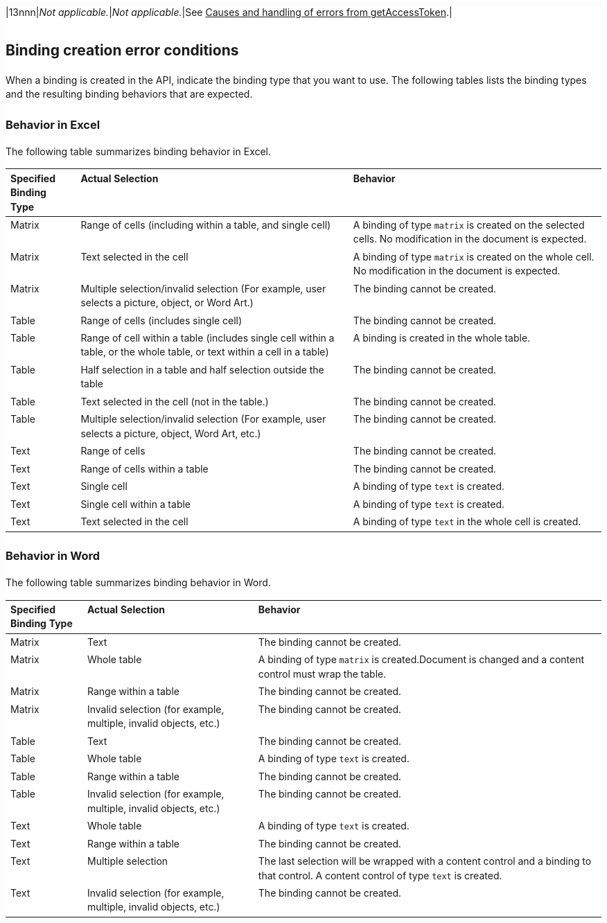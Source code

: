 |13nnn|*Not applicable.*|*Not applicable.*|See [Causes and handling of errors from getAccessToken](../develop/troubleshoot-sso-in-office-add-ins.md#causes-and-handling-of-errors-from-getaccesstoken).|

## Binding creation error conditions

When a binding is created in the API, indicate the binding type that you want to use. The following tables lists the binding types and the resulting binding behaviors that are expected.

### Behavior in Excel

The following table summarizes binding behavior in Excel.

|Specified Binding Type|Actual Selection|Behavior|
|:-----|:-----|:-----|
|Matrix|Range of cells (including within a table, and single cell)|A binding of type `matrix` is created on the selected cells. No modification in the document is expected.|
|Matrix|Text selected in the cell|A binding of type `matrix` is created on the whole cell. No modification in the document is expected.|
|Matrix|Multiple selection/invalid selection (For example, user selects a picture, object, or Word Art.)|The binding cannot be created.|
|Table|Range of cells (includes single cell)|The binding cannot be created.|
|Table|Range of cell within a table (includes single cell within a table, or the whole table, or text within a cell in a table)|A binding is created in the whole table.|
|Table|Half selection in a table and half selection outside the table|The binding cannot be created.|
|Table|Text selected in the cell (not in the table.)|The binding cannot be created.|
|Table|Multiple selection/invalid selection (For example, user selects a picture, object, Word Art, etc.)|The binding cannot be created.|
|Text|Range of cells|The binding cannot be created.|
|Text|Range of cells within a table|The binding cannot be created.|
|Text|Single cell|A binding of type `text` is created.|
|Text|Single cell within a table|A binding of type `text` is created.|
|Text|Text selected in the cell|A binding of type `text` in the whole cell is created.|

### Behavior in Word

The following table summarizes binding behavior in Word.

|Specified Binding Type|Actual Selection|Behavior|
|:-----|:-----|:-----|
|Matrix|Text|The binding cannot be created.|
|Matrix|Whole table|A binding of type `matrix` is created.Document is changed and a content control must wrap the table. |
|Matrix|Range within a table|The binding cannot be created.|
|Matrix|Invalid selection (for example, multiple, invalid objects, etc.)|The binding cannot be created.|
|Table|Text|The binding cannot be created.|
|Table|Whole table|A binding of type `text` is created.|
|Table|Range within a table|The binding cannot be created.|
|Table|Invalid selection (for example, multiple, invalid objects, etc.)|The binding cannot be created.|
|Text|Whole table|A binding of type `text` is created.|
|Text|Range within a table|The binding cannot be created.|
|Text|Multiple selection|The last selection will be wrapped with a content control and a binding to that control. A content control of type `text` is created.|
|Text|Invalid selection (for example, multiple, invalid objects, etc.)|The binding cannot be created.|
